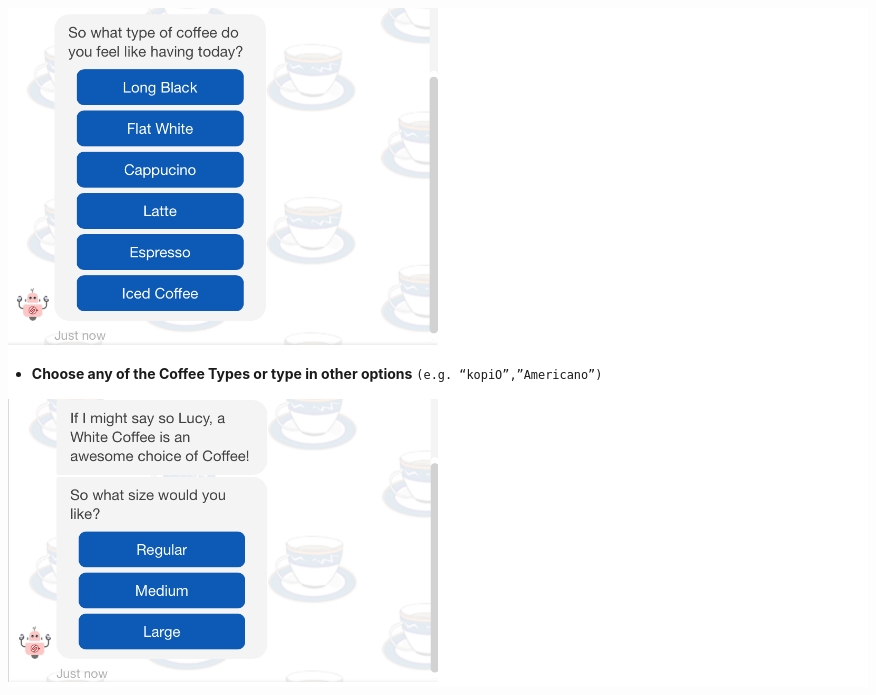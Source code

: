 <img src="img/lab1-3-4.png" width="50%"/>

- **Choose any of the Coffee Types or type in other options**  ``(e.g. “kopiO”,”Americano”)``
<img src="img/lab1-3-5.png" width="50%"/>
